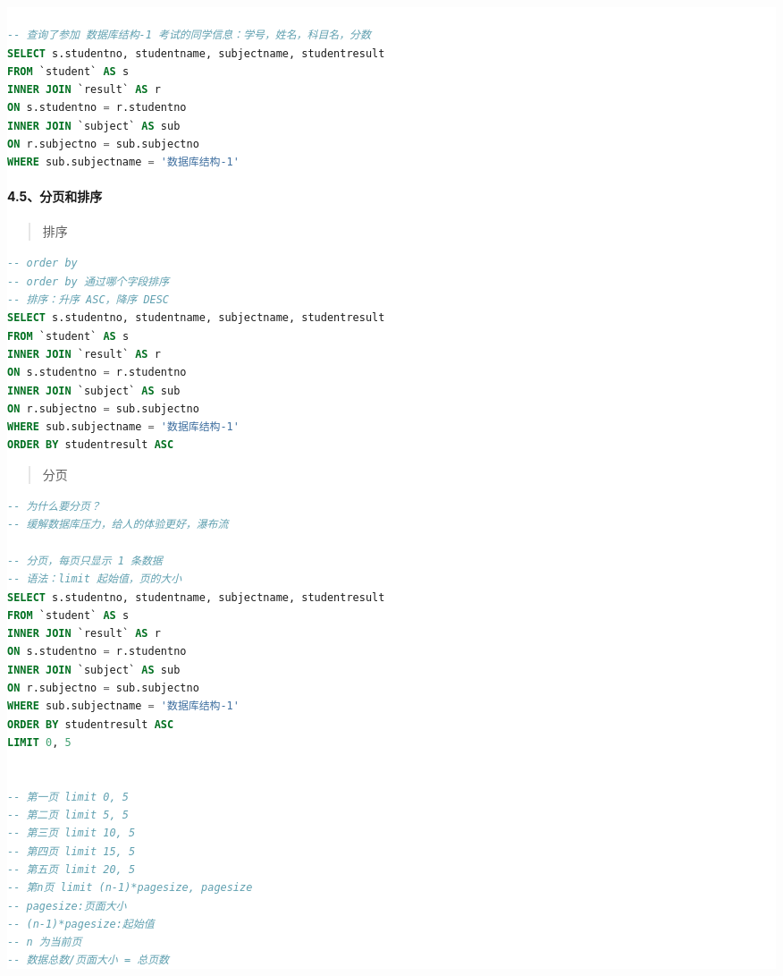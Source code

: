 ```sql

-- 查询了参加 数据库结构-1 考试的同学信息：学号，姓名，科目名，分数
SELECT s.studentno, studentname, subjectname, studentresult
FROM `student` AS s
INNER JOIN `result` AS r
ON s.studentno = r.studentno
INNER JOIN `subject` AS sub
ON r.subjectno = sub.subjectno
WHERE sub.subjectname = '数据库结构-1'
```

#### 4.5、分页和排序

> 排序

```sql
-- order by
-- order by 通过哪个字段排序
-- 排序：升序 ASC，降序 DESC
SELECT s.studentno, studentname, subjectname, studentresult
FROM `student` AS s
INNER JOIN `result` AS r
ON s.studentno = r.studentno
INNER JOIN `subject` AS sub
ON r.subjectno = sub.subjectno
WHERE sub.subjectname = '数据库结构-1'
ORDER BY studentresult ASC
```

> 分页

```sql
-- 为什么要分页？
-- 缓解数据库压力，给人的体验更好，瀑布流

-- 分页，每页只显示 1 条数据
-- 语法：limit 起始值，页的大小
SELECT s.studentno, studentname, subjectname, studentresult
FROM `student` AS s
INNER JOIN `result` AS r
ON s.studentno = r.studentno
INNER JOIN `subject` AS sub
ON r.subjectno = sub.subjectno
WHERE sub.subjectname = '数据库结构-1'
ORDER BY studentresult ASC
LIMIT 0, 5


-- 第一页 limit 0, 5
-- 第二页 limit 5, 5
-- 第三页 limit 10, 5
-- 第四页 limit 15, 5
-- 第五页 limit 20, 5
-- 第n页 limit (n-1)*pagesize, pagesize
-- pagesize:页面大小
-- (n-1)*pagesize:起始值 
-- n 为当前页
-- 数据总数/页面大小 = 总页数
```
